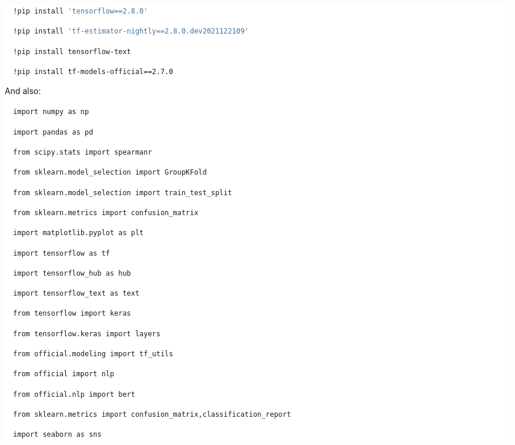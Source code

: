 ```bash
  !pip install 'tensorflow==2.8.0'
```
```bash
  !pip install 'tf-estimator-nightly==2.8.0.dev2021122109'
```
```bash
  !pip install tensorflow-text
```
```bash
  !pip install tf-models-official==2.7.0
```
And also:

```bash
  import numpy as np
```
```bash
  import pandas as pd
`````
```bash
  from scipy.stats import spearmanr
``````
```bash
  from sklearn.model_selection import GroupKFold
``````
```bash
  from sklearn.model_selection import train_test_split
``````
```bash
  from sklearn.metrics import confusion_matrix
``````
```bash
  import matplotlib.pyplot as plt
``````
```bash
  import tensorflow as tf
``````
```bash
  import tensorflow_hub as hub
``````
```bash
  import tensorflow_text as text
``````
```bash
  from tensorflow import keras
``````
```bash
  from tensorflow.keras import layers
``````
```bash
  from official.modeling import tf_utils
``````
```bash
  from official import nlp
``````
```bash
  from official.nlp import bert
```
```bash
  from sklearn.metrics import confusion_matrix,classification_report
```
```bash
  import seaborn as sns
```
